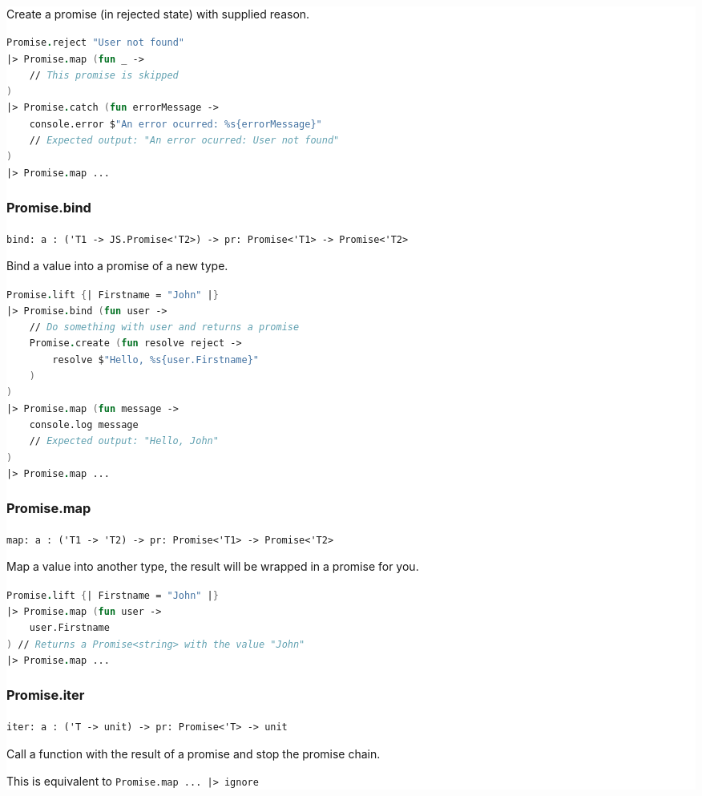 Create a promise (in rejected state) with supplied reason.

```fsharp
Promise.reject "User not found"
|> Promise.map (fun _ ->
    // This promise is skipped
)
|> Promise.catch (fun errorMessage ->
    console.error $"An error ocurred: %s{errorMessage}"
    // Expected output: "An error ocurred: User not found"
)
|> Promise.map ...
```

### Promise.bind

`bind: a : ('T1 -> JS.Promise<'T2>) -> pr: Promise<'T1> -> Promise<'T2>`

Bind a value into a promise of a new type.

```fsharp
Promise.lift {| Firstname = "John" |}
|> Promise.bind (fun user ->
    // Do something with user and returns a promise
    Promise.create (fun resolve reject ->
        resolve $"Hello, %s{user.Firstname}"
    )
)
|> Promise.map (fun message ->
    console.log message
    // Expected output: "Hello, John"
)
|> Promise.map ...
```

### Promise.map

`map: a : ('T1 -> 'T2) -> pr: Promise<'T1> -> Promise<'T2>`

Map a value into another type, the result will be wrapped in a promise for you.

```fsharp
Promise.lift {| Firstname = "John" |}
|> Promise.map (fun user ->
    user.Firstname
) // Returns a Promise<string> with the value "John"
|> Promise.map ...
```

### Promise.iter

`iter: a : ('T -> unit) -> pr: Promise<'T> -> unit`

Call a function with the result of a promise and stop the promise chain.

This is equivalent to `Promise.map ... |> ignore`
